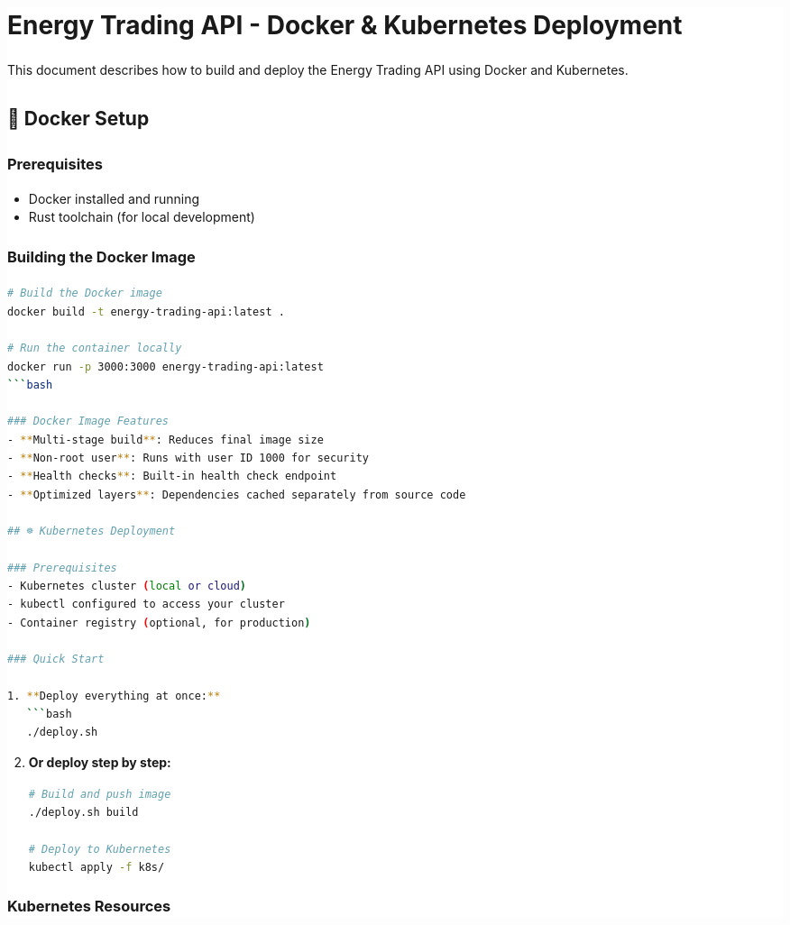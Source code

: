 # Energy Trading API - Docker & Kubernetes Deployment

This document describes how to build and deploy the Energy Trading API using Docker and Kubernetes.

## 🐳 Docker Setup

### Prerequisites
- Docker installed and running
- Rust toolchain (for local development)

### Building the Docker Image

```bash
# Build the Docker image
docker build -t energy-trading-api:latest .

# Run the container locally
docker run -p 3000:3000 energy-trading-api:latest
```bash

### Docker Image Features
- **Multi-stage build**: Reduces final image size
- **Non-root user**: Runs with user ID 1000 for security
- **Health checks**: Built-in health check endpoint
- **Optimized layers**: Dependencies cached separately from source code

## ☸️ Kubernetes Deployment

### Prerequisites
- Kubernetes cluster (local or cloud)
- kubectl configured to access your cluster
- Container registry (optional, for production)

### Quick Start

1. **Deploy everything at once:**
   ```bash
   ./deploy.sh
   ```

2. **Or deploy step by step:**
   ```bash
   # Build and push image
   ./deploy.sh build

   # Deploy to Kubernetes
   kubectl apply -f k8s/
   ```

### Kubernetes Resources
